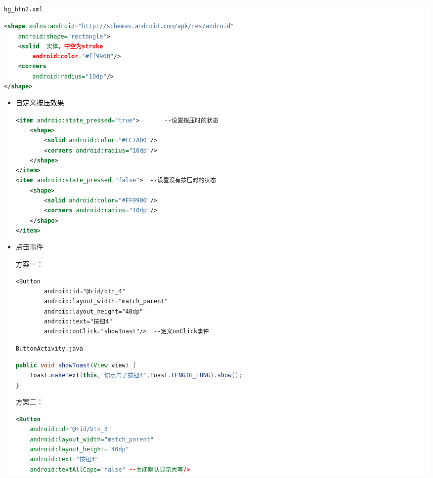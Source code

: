   `bg_btn2.xml`

  ```xml
  <shape xmlns:android="http://schemas.android.com/apk/res/android"
      android:shape="rectangle">
      <solid  实体，中空为stroke
          android:color="#ff9900"/>
      <corners
          android:radius="10dp"/>
  </shape>
  ```

- 自定义按压效果

  ```xml
  <item android:state_pressed="true">		--设置按压时的状态
      <shape>
          <solid android:color="#CC7A00"/>
          <corners android:radius="10dp"/>
      </shape>
  </item>
  <item android:state_pressed="false">	--设置没有按压时的状态
      <shape>
          <solid android:color="#FF9900"/>
          <corners android:radius="10dp"/>
      </shape>
  </item>
  ```

- 点击事件 

  方案一：

  ```
  <Button
          android:id="@+id/btn_4"
          android:layout_width="match_parent"
          android:layout_height="40dp"
          android:text="按钮4"
          android:onClick="showToast"/>  --定义onClick事件
  ```

  `ButtonActivity.java`

  ```java
  public void showToast(View view) {
      Toast.makeText(this,"你点击了按钮4",Toast.LENGTH_LONG).show();
  }
  ```

  方案二：

  ```xml
  <Button
      android:id="@+id/btn_3"
      android:layout_width="match_parent"
      android:layout_height="40dp"
      android:text="按钮3"
      android:textAllCaps="false" --关闭默认显示大写/>
  ```
